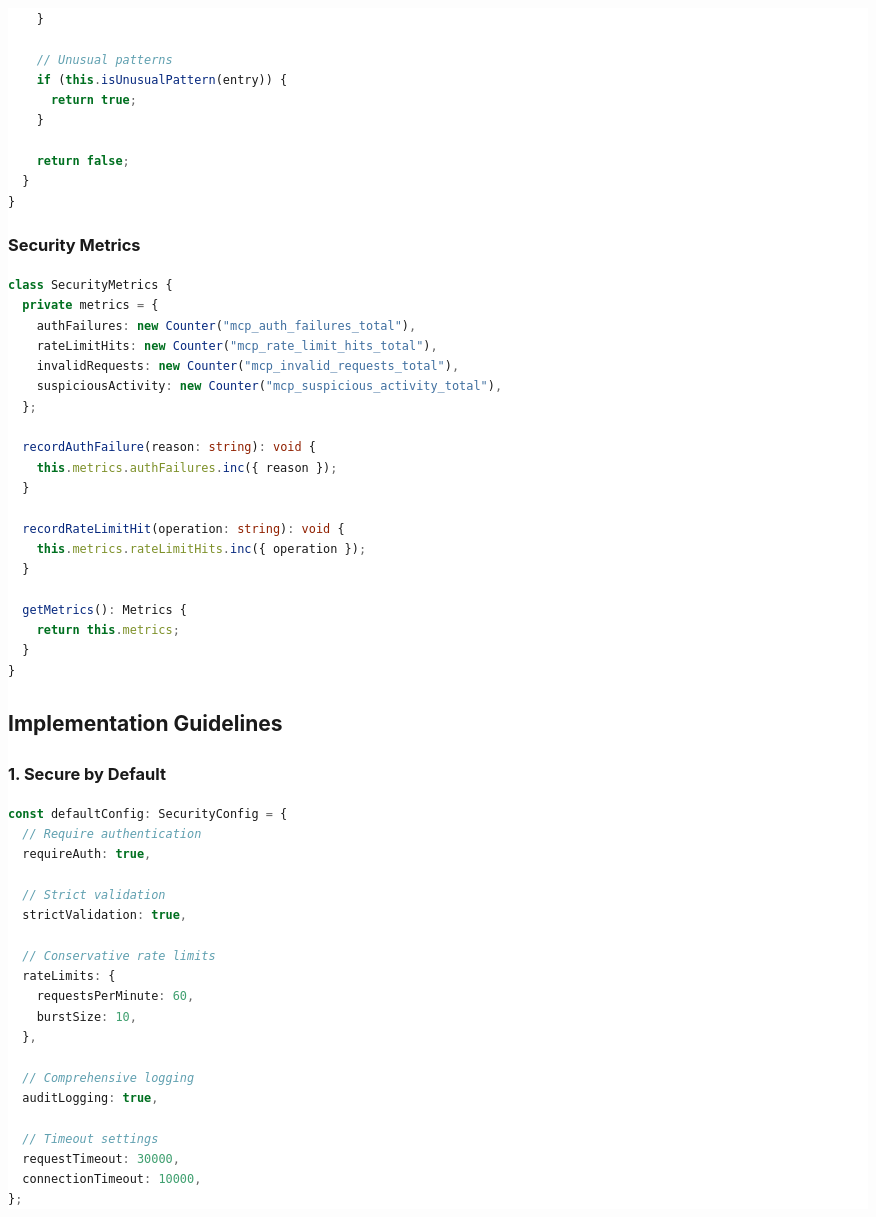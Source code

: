 ```typescript
    }

    // Unusual patterns
    if (this.isUnusualPattern(entry)) {
      return true;
    }

    return false;
  }
}
```

### Security Metrics

```typescript
class SecurityMetrics {
  private metrics = {
    authFailures: new Counter("mcp_auth_failures_total"),
    rateLimitHits: new Counter("mcp_rate_limit_hits_total"),
    invalidRequests: new Counter("mcp_invalid_requests_total"),
    suspiciousActivity: new Counter("mcp_suspicious_activity_total"),
  };

  recordAuthFailure(reason: string): void {
    this.metrics.authFailures.inc({ reason });
  }

  recordRateLimitHit(operation: string): void {
    this.metrics.rateLimitHits.inc({ operation });
  }

  getMetrics(): Metrics {
    return this.metrics;
  }
}
```

## Implementation Guidelines

### 1. Secure by Default

```typescript
const defaultConfig: SecurityConfig = {
  // Require authentication
  requireAuth: true,

  // Strict validation
  strictValidation: true,

  // Conservative rate limits
  rateLimits: {
    requestsPerMinute: 60,
    burstSize: 10,
  },

  // Comprehensive logging
  auditLogging: true,

  // Timeout settings
  requestTimeout: 30000,
  connectionTimeout: 10000,
};
```
